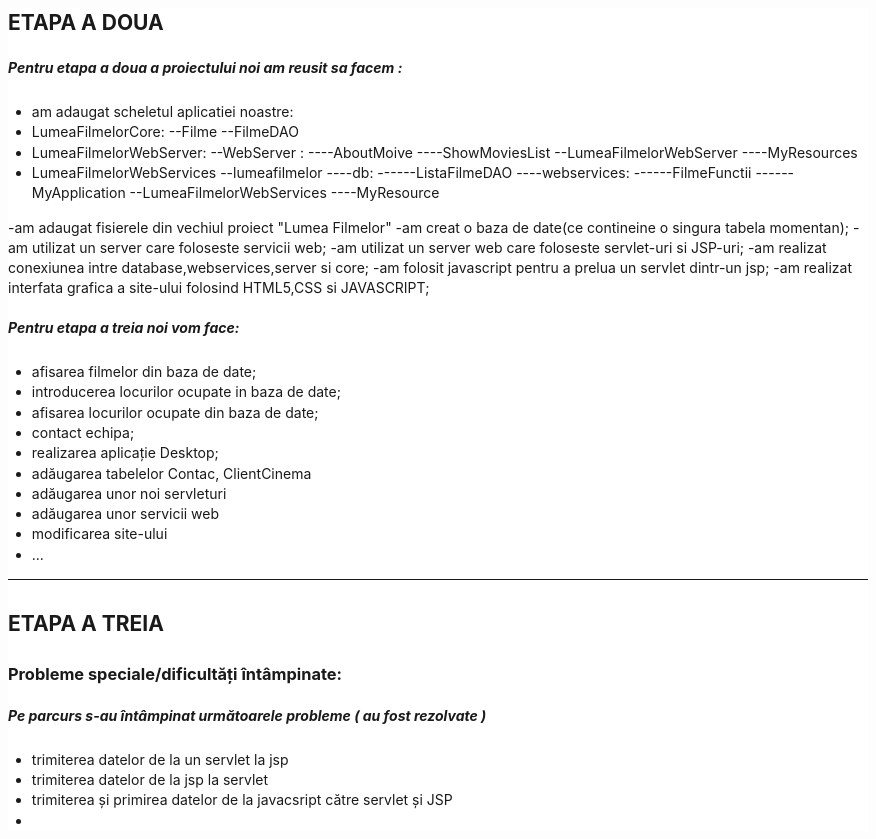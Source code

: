 ## ETAPA A DOUA

##### Pentru etapa a doua a proiectului noi am reusit sa facem :
- am adaugat scheletul aplicatiei noastre:
- LumeaFilmelorCore:
--Filme
--FilmeDAO
- LumeaFilmelorWebServer:
--WebServer :
----AboutMoive
----ShowMoviesList
--LumeaFilmelorWebServer
----MyResources
- LumeaFilmelorWebServices
--lumeafilmelor
----db:
------ListaFilmeDAO
----webservices:
------FilmeFunctii
------MyApplication
--LumeaFilmelorWebServices
----MyResource

-am adaugat fisierele din vechiul proiect "Lumea Filmelor"
-am creat o baza de date(ce contineine o singura tabela momentan);
-am utilizat un server care foloseste servicii web;
-am utilizat un server web care foloseste servlet-uri si JSP-uri;
-am realizat conexiunea intre database,webservices,server si core;
-am folosit javascript pentru a prelua un servlet dintr-un jsp;
-am realizat interfata grafica a site-ului folosind HTML5,CSS si JAVASCRIPT;

#####  Pentru etapa a treia noi vom face:
- afisarea filmelor din baza de date;
-   introducerea locurilor ocupate in baza de date;
- afisarea locurilor ocupate din baza de date;
- contact echipa;
- realizarea aplicație Desktop;
- adăugarea tabelelor Contac, ClientCinema
- adăugarea unor noi servleturi
- adăugarea unor servicii web
- modificarea site-ului
-  ...
---
## ETAPA A TREIA
### Probleme speciale/dificultăți întâmpinate:
##### Pe parcurs s-au întâmpinat următoarele probleme ( au fost rezolvate )
- trimiterea datelor de la un servlet la jsp
- trimiterea datelor de la jsp la servlet
- trimiterea și primirea datelor de la javacsript către servlet și JSP
- 
